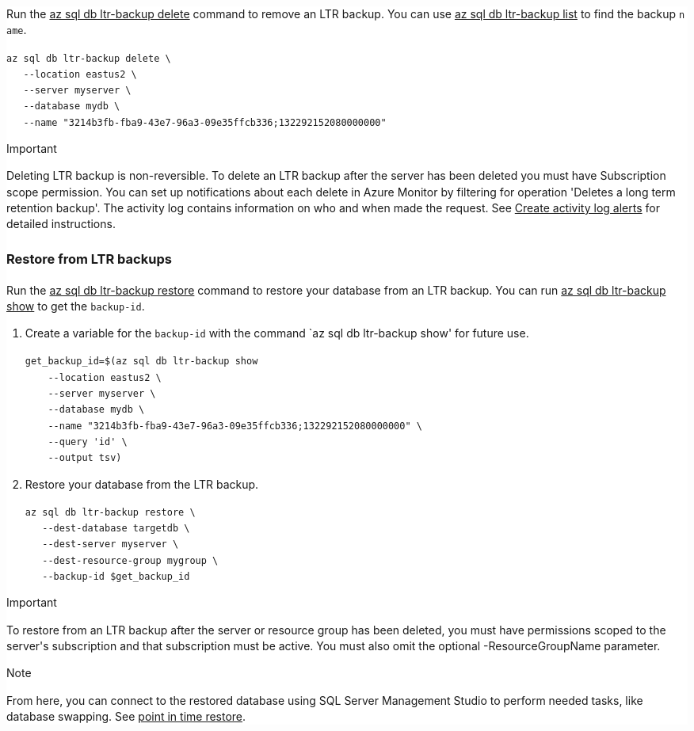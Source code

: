 Run the [az sql db ltr-backup delete](/cli/azure/sql/db/ltr-backup#az_sql_db_ltr_backup_delete) command to remove an LTR backup. You can use [az sql db ltr-backup list](/cli/azure/sql/db/ltr-backup#az_sql_db_ltr_backup_list) to find the backup `name`.

```azurecli
az sql db ltr-backup delete \
   --location eastus2 \
   --server myserver \
   --database mydb \
   --name "3214b3fb-fba9-43e7-96a3-09e35ffcb336;132292152080000000"
```

> [!IMPORTANT]
> Deleting LTR backup is non-reversible. To delete an LTR backup after the server has been deleted you must have Subscription scope permission. You can set up notifications about each delete in Azure Monitor by filtering for operation 'Deletes a long term retention backup'. The activity log contains information on who and when made the request. See [Create activity log alerts](../../azure-monitor/alerts/alerts-activity-log.md) for detailed instructions.

### Restore from LTR backups

Run the [az sql db ltr-backup restore](/cli/azure/sql/db/ltr-backup#az_sql_db_ltr_backup_restore) command to restore your database from an LTR backup. You can run [az sql db ltr-backup show](/cli/azure/sql/db/ltr-backup#az_sql_db_ltr_backup_show) to get the `backup-id`.

1. Create a variable for the `backup-id` with the command `az sql db ltr-backup show' for future use.

   ```azurecli
   get_backup_id=$(az sql db ltr-backup show 
       --location eastus2 \
       --server myserver \
       --database mydb \
       --name "3214b3fb-fba9-43e7-96a3-09e35ffcb336;132292152080000000" \
       --query 'id' \
       --output tsv)
   ```

2. Restore your database from the LTR backup.

    ```azurecli
    az sql db ltr-backup restore \
       --dest-database targetdb \
       --dest-server myserver \
       --dest-resource-group mygroup \
       --backup-id $get_backup_id
    ```

> [!IMPORTANT]
> To restore from an LTR backup after the server or resource group has been deleted, you must have permissions scoped to the server's subscription and that subscription must be active. You must also omit the optional -ResourceGroupName parameter.

> [!NOTE]
> From here, you can connect to the restored database using SQL Server Management Studio to perform needed tasks, like database swapping. See [point in time restore](recovery-using-backups.md#point-in-time-restore).
